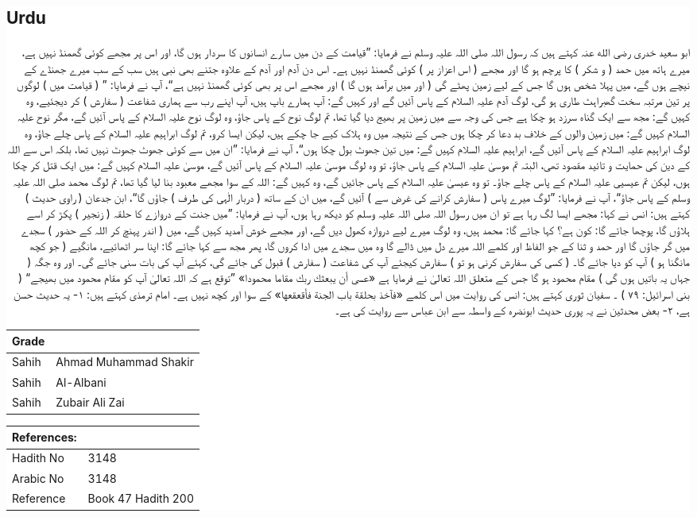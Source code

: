 ## Urdu


<div dir="rtl" lang="ur" style={{fontSize:'larger',backgroundColor:'#f8f9fa',padding:20}}>
ابو سعید خدری رضی الله عنہ کہتے ہیں کہ رسول اللہ صلی اللہ علیہ وسلم نے فرمایا: ”قیامت کے دن میں سارے انسانوں کا سردار ہوں گا، اور اس پر مجھے کوئی گھمنڈ نہیں ہے، میرے ہاتھ میں حمد ( و شکر ) کا پرچم ہو گا اور مجھے ( اس اعزاز پر ) کوئی گھمنڈ نہیں ہے۔ اس دن آدم اور آدم کے علاوہ جتنے بھی نبی ہیں سب کے سب میرے جھنڈے کے نیچے ہوں گے، میں پہلا شخص ہوں گا جس کے لیے زمین پھٹے گی ( اور میں برآمد ہوں گا ) اور مجھے اس پر بھی کوئی گھمنڈ نہیں ہے“، آپ نے فرمایا: ” ( قیامت میں ) لوگوں پر تین مرتبہ سخت گھبراہٹ طاری ہو گی، لوگ آدم علیہ السلام کے پاس آئیں گے اور کہیں گے: آپ ہمارے باپ ہیں، آپ اپنے رب سے ہماری شفاعت ( سفارش ) کر دیجئیے، وہ کہیں گے: مجھ سے ایک گناہ سرزد ہو چکا ہے جس کی وجہ سے میں زمین پر بھیج دیا گیا تھا، تم لوگ نوح کے پاس جاؤ، وہ لوگ نوح علیہ السلام کے پاس آئیں گے، مگر نوح علیہ السلام کہیں گے: میں زمین والوں کے خلاف بد دعا کر چکا ہوں جس کے نتیجہ میں وہ ہلاک کیے جا چکے ہیں، لیکن ایسا کرو، تم لوگ ابراہیم علیہ السلام کے پاس چلے جاؤ، وہ لوگ ابراہیم علیہ السلام کے پاس آئیں گے، ابراہیم علیہ السلام کہیں گے: میں تین جھوٹ بول چکا ہوں“، آپ نے فرمایا: ”ان میں سے کوئی جھوٹ جھوٹ نہیں تھا، بلکہ اس سے اللہ کے دین کی حمایت و تائید مقصود تھی، البتہ تم موسیٰ علیہ السلام کے پاس جاؤ، تو وہ لوگ موسیٰ علیہ السلام کے پاس آئیں گے، موسیٰ علیہ السلام کہیں گے: میں ایک قتل کر چکا ہوں، لیکن تم عیسیی علیہ السلام کے پاس چلے جاؤ۔ تو وہ عیسیٰ علیہ السلام کے پاس جائیں گے، وہ کہیں گے: اللہ کے سوا مجھے معبود بنا لیا گیا تھا، تم لوگ محمد صلی اللہ علیہ وسلم کے پاس جاؤ“، آپ نے فرمایا: ”لوگ میرے پاس ( سفارش کرانے کی غرض سے ) آئیں گے، میں ان کے ساتھ ( دربار الٰہی کی طرف ) جاؤں گا“، ابن جدعان ( راوی حدیث ) کہتے ہیں: انس نے کہا: مجھے ایسا لگ رہا ہے تو ان میں رسول اللہ صلی اللہ علیہ وسلم کو دیکھ رہا ہوں، آپ نے فرمایا: ”میں جنت کے دروازے کا حلقہ ( زنجیر ) پکڑ کر اسے ہلاؤں گا، پوچھا جائے گا: کون ہے؟ کہا جائے گا: محمد ہیں، وہ لوگ میرے لیے دروازہ کھول دیں گے، اور مجھے خوش آمدید کہیں گے، میں ( اندر پہنچ کر اللہ کے حضور ) سجدے میں گر جاؤں گا اور حمد و ثنا کے جو الفاظ اور کلمے اللہ میرے دل میں ڈالے گا وہ میں سجدے میں ادا کروں گا، پھر مجھ سے کہا جائے گا: اپنا سر اٹھائیے، مانگیے ( جو کچھ مانگنا ہو ) آپ کو دیا جائے گا۔ ( کسی کی سفارش کرنی ہو تو ) سفارش کیجئے آپ کی شفاعت ( سفارش ) قبول کی جائے گی، کہئے آپ کی بات سنی جائے گی۔ اور وہ جگہ ( جہاں یہ باتیں ہوں گی ) مقام محمود ہو گا جس کے متعلق اللہ تعالیٰ نے فرمایا ہے «عسى أن يبعثك ربك مقاما محمودا» ”توقع ہے کہ اللہ تعالیٰ آپ کو مقام محمود میں بھیجے“ ( بنی اسرائیل: ۷۹ ) ۔ سفیان ثوری کہتے ہیں: انس کی روایت میں اس کلمے «فآخذ بحلقة باب الجنة فأقعقعها» کے سوا اور کچھ نہیں ہے۔ امام ترمذی کہتے ہیں: ۱- یہ حدیث حسن ہے، ۲- بعض محدثین نے یہ پوری حدیث ابونضرہ کے واسطہ سے ابن عباس سے روایت کی ہے۔
</div>
<div style={{backgroundColor:'#f8f9fa',padding:20, marginBottom: 10}}><table> <thead> <tr> <th>Grade</th> <th></th> </tr> </thead> <tbody> <tr><td>Sahih</td><td>Ahmad Muhammad Shakir</td></tr><tr><td>Sahih</td><td>Al-Albani</td></tr><tr><td>Sahih</td><td>Zubair Ali Zai</td></tr></tbody></table><table> <thead> <tr> <th>References:</th> <th></th> </tr> </thead> <tbody><tr><td>Hadith No</td><td>3148</td></tr><tr><td>Arabic No</td><td>3148</td></tr><tr><td>Reference</td><td>Book 47 Hadith 200</td></tr></tbody></table></div>